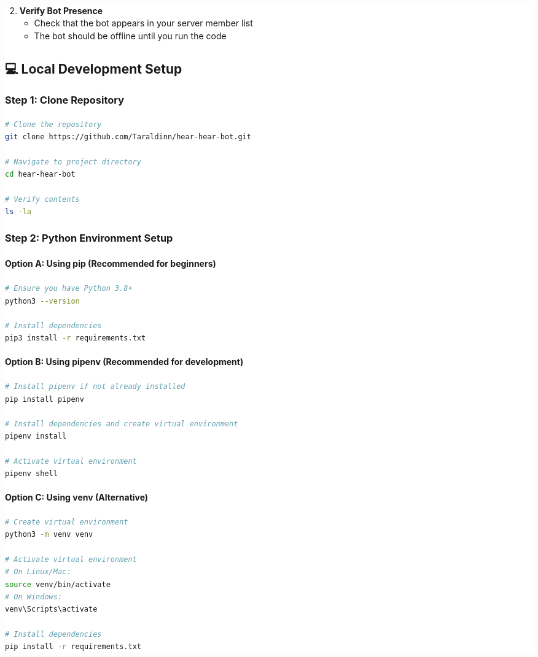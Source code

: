 2. **Verify Bot Presence**
   - Check that the bot appears in your server member list
   - The bot should be offline until you run the code

## 💻 Local Development Setup

### Step 1: Clone Repository

```bash
# Clone the repository
git clone https://github.com/Taraldinn/hear-hear-bot.git

# Navigate to project directory
cd hear-hear-bot

# Verify contents
ls -la
```

### Step 2: Python Environment Setup

#### Option A: Using pip (Recommended for beginners)
```bash
# Ensure you have Python 3.8+
python3 --version

# Install dependencies
pip3 install -r requirements.txt
```

#### Option B: Using pipenv (Recommended for development)
```bash
# Install pipenv if not already installed
pip install pipenv

# Install dependencies and create virtual environment
pipenv install

# Activate virtual environment
pipenv shell
```

#### Option C: Using venv (Alternative)
```bash
# Create virtual environment
python3 -m venv venv

# Activate virtual environment
# On Linux/Mac:
source venv/bin/activate
# On Windows:
venv\Scripts\activate

# Install dependencies
pip install -r requirements.txt
```
